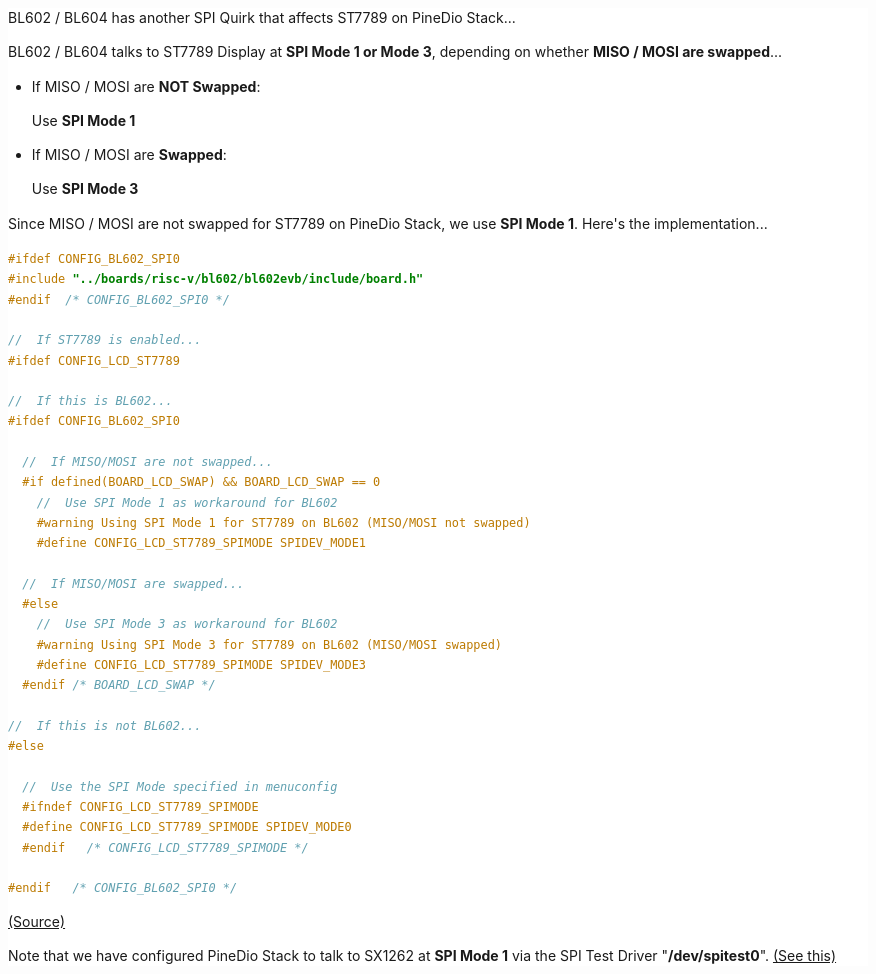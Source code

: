 BL602 / BL604 has another SPI Quirk that affects ST7789 on PineDio Stack...

BL602 / BL604 talks to ST7789 Display at __SPI Mode 1 or Mode 3__, depending on whether __MISO / MOSI are swapped__...

-   If MISO / MOSI are __NOT Swapped__: 

    Use __SPI Mode 1__

-   If MISO / MOSI are __Swapped__: 

    Use __SPI Mode 3__

Since MISO / MOSI are not swapped for ST7789 on PineDio Stack, we use __SPI Mode 1__. Here's the implementation...

```c
#ifdef CONFIG_BL602_SPI0
#include "../boards/risc-v/bl602/bl602evb/include/board.h"
#endif  /* CONFIG_BL602_SPI0 */

//  If ST7789 is enabled...
#ifdef CONFIG_LCD_ST7789

//  If this is BL602...
#ifdef CONFIG_BL602_SPI0

  //  If MISO/MOSI are not swapped...
  #if defined(BOARD_LCD_SWAP) && BOARD_LCD_SWAP == 0
    //  Use SPI Mode 1 as workaround for BL602
    #warning Using SPI Mode 1 for ST7789 on BL602 (MISO/MOSI not swapped)
    #define CONFIG_LCD_ST7789_SPIMODE SPIDEV_MODE1

  //  If MISO/MOSI are swapped...
  #else
    //  Use SPI Mode 3 as workaround for BL602
    #warning Using SPI Mode 3 for ST7789 on BL602 (MISO/MOSI swapped)
    #define CONFIG_LCD_ST7789_SPIMODE SPIDEV_MODE3
  #endif /* BOARD_LCD_SWAP */

//  If this is not BL602...
#else

  //  Use the SPI Mode specified in menuconfig
  #ifndef CONFIG_LCD_ST7789_SPIMODE
  #define CONFIG_LCD_ST7789_SPIMODE SPIDEV_MODE0
  #endif   /* CONFIG_LCD_ST7789_SPIMODE */

#endif   /* CONFIG_BL602_SPI0 */
```

[(Source)](https://github.com/lupyuen/incubator-nuttx/blob/pinedio/drivers/lcd/st7789.c#L42-L66)

Note that we have configured PineDio Stack to talk to SX1262 at __SPI Mode 1__ via the SPI Test Driver "__/dev/spitest0__". [(See this)](https://lupyuen.github.io/articles/spi2#appendix-spi-mode-quirk)
